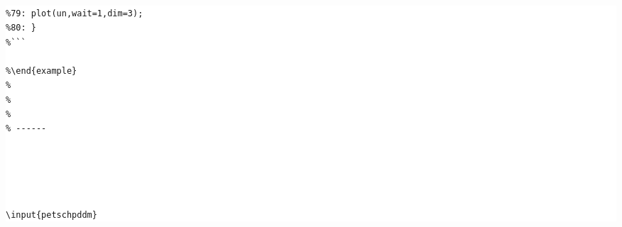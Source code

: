 ```freefem
%79: plot(un,wait=1,dim=3);
%80: }
%```

%\end{example}
%
%
%
% ------





\input{petschpddm}
